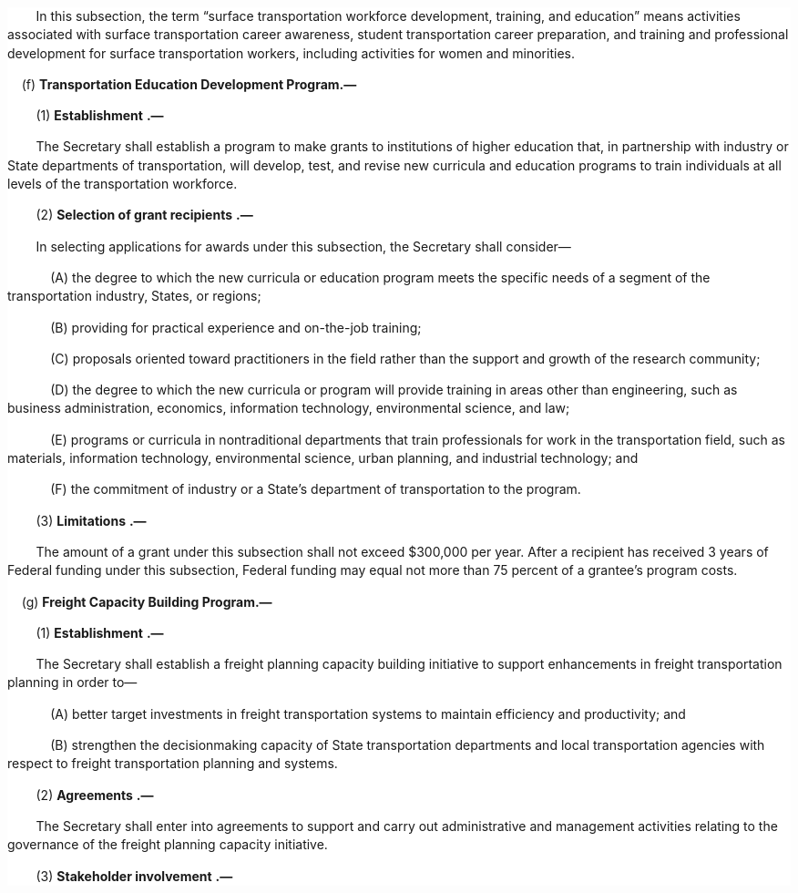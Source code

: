         In this subsection, the term “surface transportation workforce development, training, and education” means activities associated with surface transportation career awareness, student transportation career preparation, and training and professional development for surface transportation workers, including activities for women and minorities.

    (f) __Transportation Education Development Program.—__ 

        (1)  __Establishment__  __.—__ 

        The Secretary shall establish a program to make grants to institutions of higher education that, in partnership with industry or State departments of transportation, will develop, test, and revise new curricula and education programs to train individuals at all levels of the transportation workforce.

        (2)  __Selection of grant recipients__  __.—__ 

        In selecting applications for awards under this subsection, the Secretary shall consider—

            (A) the degree to which the new curricula or education program meets the specific needs of a segment of the transportation industry, States, or regions;

            (B) providing for practical experience and on-the-job training;

            (C) proposals oriented toward practitioners in the field rather than the support and growth of the research community;

            (D) the degree to which the new curricula or program will provide training in areas other than engineering, such as business administration, economics, information technology, environmental science, and law;

            (E) programs or curricula in nontraditional departments that train professionals for work in the transportation field, such as materials, information technology, environmental science, urban planning, and industrial technology; and

            (F) the commitment of industry or a State’s department of transportation to the program.

        (3)  __Limitations__  __.—__ 

        The amount of a grant under this subsection shall not exceed $300,000 per year. After a recipient has received 3 years of Federal funding under this subsection, Federal funding may equal not more than 75 percent of a grantee’s program costs.

    (g) __Freight Capacity Building Program.—__ 

        (1)  __Establishment__  __.—__ 

        The Secretary shall establish a freight planning capacity building initiative to support enhancements in freight transportation planning in order to—

            (A) better target investments in freight transportation systems to maintain efficiency and productivity; and

            (B) strengthen the decisionmaking capacity of State transportation departments and local transportation agencies with respect to freight transportation planning and systems.

        (2)  __Agreements__  __.—__ 

        The Secretary shall enter into agreements to support and carry out administrative and management activities relating to the governance of the freight planning capacity initiative.

        (3)  __Stakeholder involvement__  __.—__ 
